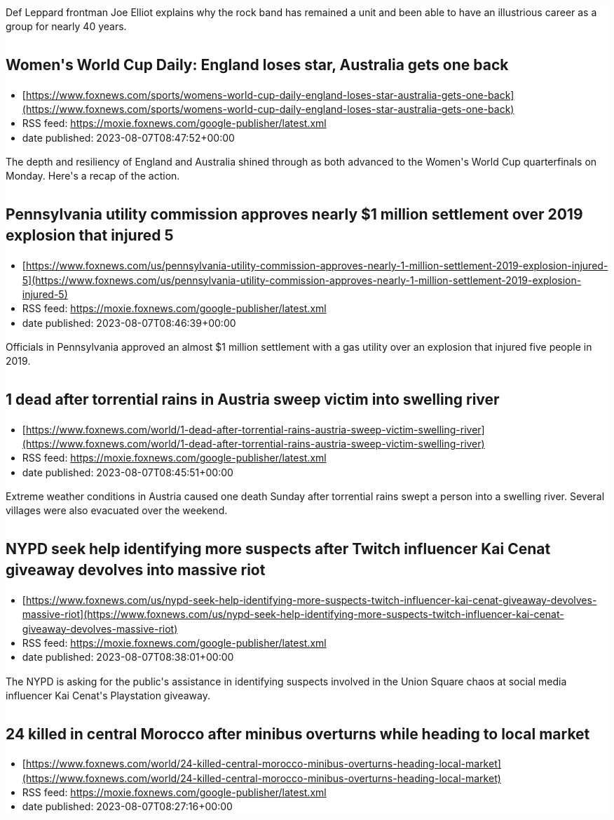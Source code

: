 Def Leppard frontman Joe Elliot explains why the rock band has remained a unit and been able to have an illustrious career as a group for nearly 40 years.

## Women's World Cup Daily: England loses star, Australia gets one back
 - [https://www.foxnews.com/sports/womens-world-cup-daily-england-loses-star-australia-gets-one-back](https://www.foxnews.com/sports/womens-world-cup-daily-england-loses-star-australia-gets-one-back)
 - RSS feed: https://moxie.foxnews.com/google-publisher/latest.xml
 - date published: 2023-08-07T08:47:52+00:00

The depth and resiliency of England and Australia shined through as both advanced to the Women&apos;s World Cup quarterfinals on Monday. Here&apos;s a recap of the action.

## Pennsylvania utility commission approves nearly $1 million settlement over 2019 explosion that injured 5
 - [https://www.foxnews.com/us/pennsylvania-utility-commission-approves-nearly-1-million-settlement-2019-explosion-injured-5](https://www.foxnews.com/us/pennsylvania-utility-commission-approves-nearly-1-million-settlement-2019-explosion-injured-5)
 - RSS feed: https://moxie.foxnews.com/google-publisher/latest.xml
 - date published: 2023-08-07T08:46:39+00:00

Officials in Pennsylvania approved an almost $1 million settlement with a gas utility over an explosion that injured five people in 2019.

## 1 dead after torrential rains in Austria sweep victim into swelling river
 - [https://www.foxnews.com/world/1-dead-after-torrential-rains-austria-sweep-victim-swelling-river](https://www.foxnews.com/world/1-dead-after-torrential-rains-austria-sweep-victim-swelling-river)
 - RSS feed: https://moxie.foxnews.com/google-publisher/latest.xml
 - date published: 2023-08-07T08:45:51+00:00

Extreme weather conditions in Austria caused one death Sunday after torrential rains swept a person into a swelling river. Several villages were also evacuated over the weekend.

## NYPD seek help identifying more suspects after Twitch influencer Kai Cenat giveaway devolves into massive riot
 - [https://www.foxnews.com/us/nypd-seek-help-identifying-more-suspects-twitch-influencer-kai-cenat-giveaway-devolves-massive-riot](https://www.foxnews.com/us/nypd-seek-help-identifying-more-suspects-twitch-influencer-kai-cenat-giveaway-devolves-massive-riot)
 - RSS feed: https://moxie.foxnews.com/google-publisher/latest.xml
 - date published: 2023-08-07T08:38:01+00:00

The NYPD is asking for the public&apos;s assistance in identifying suspects involved in the Union Square chaos at social media influencer Kai Cenat&apos;s Playstation giveaway.

## 24 killed in central Morocco after minibus overturns while heading to local market
 - [https://www.foxnews.com/world/24-killed-central-morocco-minibus-overturns-heading-local-market](https://www.foxnews.com/world/24-killed-central-morocco-minibus-overturns-heading-local-market)
 - RSS feed: https://moxie.foxnews.com/google-publisher/latest.xml
 - date published: 2023-08-07T08:27:16+00:00
